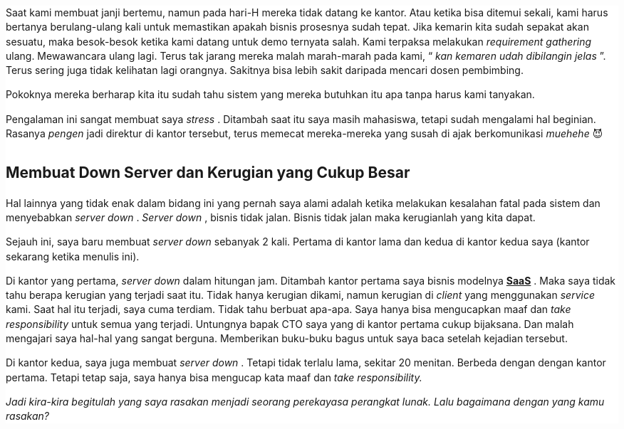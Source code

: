 Saat kami membuat janji bertemu, namun pada hari-H mereka tidak datang ke kantor. Atau ketika bisa ditemui sekali, kami harus bertanya berulang-ulang kali untuk memastikan apakah bisnis prosesnya sudah tepat. Jika kemarin kita sudah sepakat akan sesuatu, maka besok-besok ketika kami datang untuk demo ternyata salah. Kami terpaksa melakukan *requirement gathering* ulang. Mewawancara ulang lagi. Terus tak jarang mereka malah marah-marah pada kami, “ *kan kemaren udah dibilangin jelas* ”. Terus sering juga tidak kelihatan lagi orangnya. Sakitnya bisa lebih sakit daripada mencari dosen pembimbing.

Pokoknya mereka berharap kita itu sudah tahu sistem yang mereka butuhkan itu apa tanpa harus kami tanyakan.

Pengalaman ini sangat membuat saya *stress* . Ditambah saat itu saya masih mahasiswa, tetapi sudah mengalami hal beginian. Rasanya *pengen* jadi direktur di kantor tersebut, terus memecat mereka-mereka yang susah di ajak berkomunikasi *muehehe* 😈

## **Membuat Down Server dan Kerugian yang Cukup Besar**

Hal lainnya yang tidak enak dalam bidang ini yang pernah saya alami adalah ketika melakukan kesalahan fatal pada sistem dan menyebabkan *server down* . *Server down* , bisnis tidak jalan. Bisnis tidak jalan maka kerugianlah yang kita dapat.

Sejauh ini, saya baru membuat *server down* sebanyak 2 kali. Pertama di kantor lama dan kedua di kantor kedua saya (kantor sekarang ketika menulis ini).

Di kantor yang pertama, *server down* dalam hitungan jam. Ditambah kantor pertama saya bisnis modelnya [**SaaS**](https://id.wikipedia.org/wiki/SaaS) . Maka saya tidak tahu berapa kerugian yang terjadi saat itu. Tidak hanya kerugian dikami, namun kerugian di *client* yang menggunakan *service* kami. Saat hal itu terjadi, saya cuma terdiam. Tidak tahu berbuat apa-apa. Saya hanya bisa mengucapkan maaf dan *take responsibility* untuk semua yang terjadi. Untungnya bapak CTO saya yang di kantor pertama cukup bijaksana. Dan malah mengajari saya hal-hal yang sangat berguna. Memberikan buku-buku bagus untuk saya baca setelah kejadian tersebut.

Di kantor kedua, saya juga membuat *server down* . Tetapi tidak terlalu lama, sekitar 20 menitan. Berbeda dengan dengan kantor pertama. Tetapi tetap saja, saya hanya bisa mengucap kata maaf dan *take responsibility.*

*Jadi kira-kira begitulah yang saya rasakan menjadi seorang perekayasa perangkat lunak. Lalu bagaimana dengan yang kamu rasakan?*